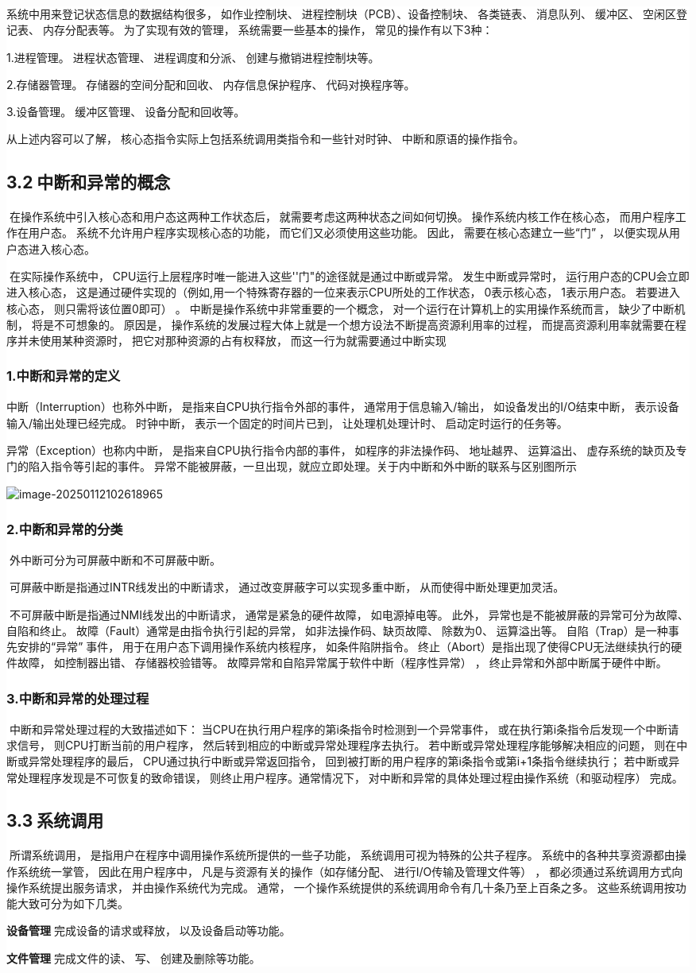 系统中用来登记状态信息的数据结构很多， 如作业控制块、 进程控制块（PCB）、设备控制块、 各类链表、 消息队列、 缓冲区、 空闲区登记表、 内存分配表等。 为了实现有效的管理， 系统需要一些基本的操作， 常见的操作有以下3种：

1.进程管理。 进程状态管理、 进程调度和分派、 创建与撤销进程控制块等。

2.存储器管理。 存储器的空间分配和回收、 内存信息保护程序、 代码对换程序等。

3.设备管理。 缓冲区管理、 设备分配和回收等。

从上述内容可以了解， 核心态指令实际上包括系统调用类指令和一些针对时钟、 中断和原语的操作指令。

## 3.2 中断和异常的概念

​	在操作系统中引入核心态和用户态这两种工作状态后， 就需要考虑这两种状态之间如何切换。 操作系统内核工作在核心态， 而用户程序工作在用户态。 系统不允许用户程序实现核心态的功能， 而它们又必须使用这些功能。 因此， 需要在核心态建立一些“门” ， 以便实现从用户态进入核心态。 

​	在实际操作系统中， CPU运行上层程序时唯一能进入这些''门"的途径就是通过中断或异常。 发生中断或异常时， 运行用户态的CPU会立即进入核心态， 这是通过硬件实现的（例如,用一个特殊寄存器的一位来表示CPU所处的工作状态， 0表示核心态， 1表示用户态。 若要进入核心态， 则只需将该位置0即可） 。 中断是操作系统中非常重要的一个概念， 对一个运行在计算机上的实用操作系统而言， 缺少了中断机制， 将是不可想象的。 原因是， 操作系统的发展过程大体上就是一个想方设法不断提高资源利用率的过程， 而提高资源利用率就需要在程序并未使用某种资源时， 把它对那种资源的占有权释放， 而这一行为就需要通过中断实现  

### 1.中断和异常的定义

中断（Interruption）也称外中断， 是指来自CPU执行指令外部的事件， 通常用于信息输入/输出， 如设备发出的I/O结束中断， 表示设备输入/输出处理已经完成。 时钟中断， 表示一个固定的时间片已到， 让处理机处理计时、 启动定时运行的任务等。

异常（Exception）也称内中断， 是指来自CPU执行指令内部的事件， 如程序的非法操作码、 地址越界、 运算溢出、 虚存系统的缺页及专门的陷入指令等引起的事件。 异常不能被屏蔽，一旦出现，就应立即处理。关于内中断和外中断的联系与区别图所示

![image-20250112102618965](C:\Users\Administrator\AppData\Roaming\Typora\typora-user-images\image-20250112102618965.png)

### 2.中断和异常的分类

​	外中断可分为可屏蔽中断和不可屏蔽中断。 

​	可屏蔽中断是指通过INTR线发出的中断请求， 通过改变屏蔽字可以实现多重中断， 从而使得中断处理更加灵活。

​	不可屏蔽中断是指通过NMI线发出的中断请求， 通常是紧急的硬件故障， 如电源掉电等。 此外， 异常也是不能被屏蔽的异常可分为故障、 自陷和终止。 故障（Fault）通常是由指令执行引起的异常， 如非法操作码、缺页故障、 除数为0、 运算溢出等。 自陷（Trap）是一种事先安排的“异常” 事件， 用于在用户态下调用操作系统内核程序， 如条件陷阱指令。 终止（Abort）是指出现了使得CPU无法继续执行的硬件故障， 如控制器出错、 存储器校验错等。 故障异常和自陷异常属于软件中断（程序性异常） ， 终止异常和外部中断属于硬件中断。

### 3.中断和异常的处理过程

​	中断和异常处理过程的大致描述如下： 当CPU在执行用户程序的第i条指令时检测到一个异常事件， 或在执行第i条指令后发现一个中断请求信号， 则CPU打断当前的用户程序， 然后转到相应的中断或异常处理程序去执行。 若中断或异常处理程序能够解决相应的问题， 则在中断或异常处理程序的最后， CPU通过执行中断或异常返回指令， 回到被打断的用户程序的第i条指令或第i+1条指令继续执行； 若中断或异常处理程序发现是不可恢复的致命错误， 则终止用户程序。通常情况下， 对中断和异常的具体处理过程由操作系统（和驱动程序） 完成。

## 3.3 系统调用

​	所谓系统调用， 是指用户在程序中调用操作系统所提供的一些子功能， 系统调用可视为特殊的公共子程序。 系统中的各种共享资源都由操作系统统一掌管， 因此在用户程序中， 凡是与资源有关的操作（如存储分配、 进行I/O传输及管理文件等） ， 都必须通过系统调用方式向操作系统提出服务请求， 并由操作系统代为完成。 通常， 一个操作系统提供的系统调用命令有几十条乃至上百条之多。 这些系统调用按功能大致可分为如下几类。

**设备管理** 完成设备的请求或释放， 以及设备启动等功能。

**文件管理** 完成文件的读、 写、 创建及删除等功能。
